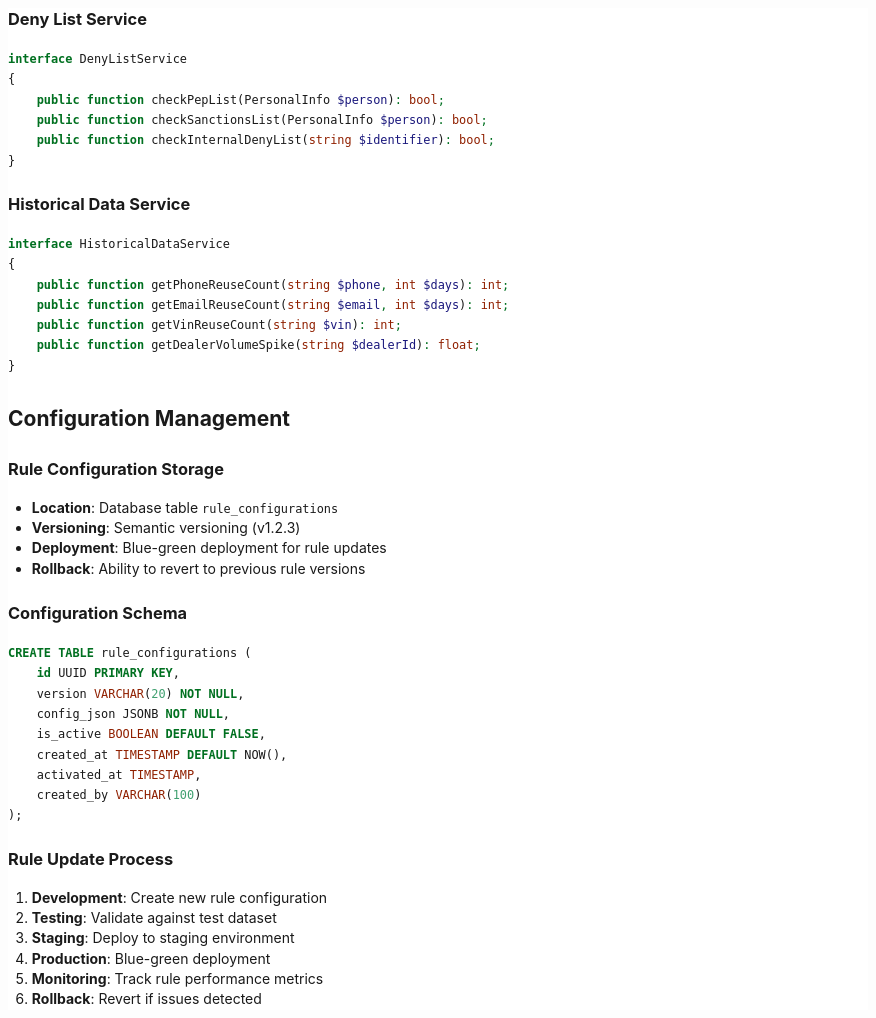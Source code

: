### Deny List Service
```php
interface DenyListService
{
    public function checkPepList(PersonalInfo $person): bool;
    public function checkSanctionsList(PersonalInfo $person): bool;
    public function checkInternalDenyList(string $identifier): bool;
}
```

### Historical Data Service
```php
interface HistoricalDataService
{
    public function getPhoneReuseCount(string $phone, int $days): int;
    public function getEmailReuseCount(string $email, int $days): int;
    public function getVinReuseCount(string $vin): int;
    public function getDealerVolumeSpike(string $dealerId): float;
}
```

## Configuration Management

### Rule Configuration Storage
- **Location**: Database table `rule_configurations`
- **Versioning**: Semantic versioning (v1.2.3)
- **Deployment**: Blue-green deployment for rule updates
- **Rollback**: Ability to revert to previous rule versions

### Configuration Schema
```sql
CREATE TABLE rule_configurations (
    id UUID PRIMARY KEY,
    version VARCHAR(20) NOT NULL,
    config_json JSONB NOT NULL,
    is_active BOOLEAN DEFAULT FALSE,
    created_at TIMESTAMP DEFAULT NOW(),
    activated_at TIMESTAMP,
    created_by VARCHAR(100)
);
```

### Rule Update Process
1. **Development**: Create new rule configuration
2. **Testing**: Validate against test dataset
3. **Staging**: Deploy to staging environment
4. **Production**: Blue-green deployment
5. **Monitoring**: Track rule performance metrics
6. **Rollback**: Revert if issues detected
